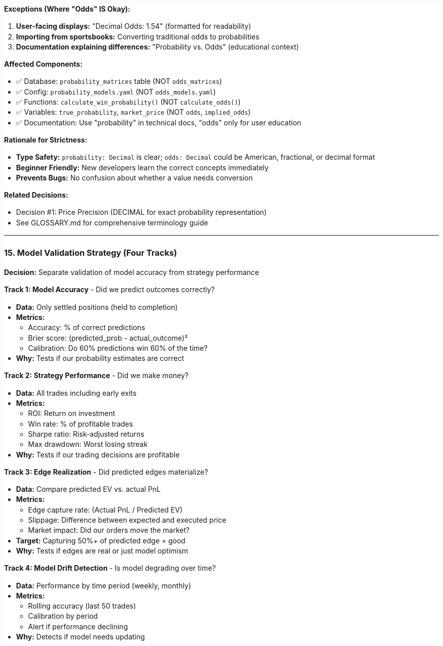 **Exceptions (Where "Odds" IS Okay):**
1. **User-facing displays:** "Decimal Odds: 1.54" (formatted for readability)
2. **Importing from sportsbooks:** Converting traditional odds to probabilities
3. **Documentation explaining differences:** "Probability vs. Odds" (educational context)

**Affected Components:**
- ✅ Database: `probability_matrices` table (NOT `odds_matrices`)
- ✅ Config: `probability_models.yaml` (NOT `odds_models.yaml`)
- ✅ Functions: `calculate_win_probability()` (NOT `calculate_odds()`)
- ✅ Variables: `true_probability`, `market_price` (NOT `odds`, `implied_odds`)
- ✅ Documentation: Use "probability" in technical docs, "odds" only for user education

**Rationale for Strictness:**
- **Type Safety:** `probability: Decimal` is clear; `odds: Decimal` could be American, fractional, or decimal format
- **Beginner Friendly:** New developers learn the correct concepts immediately
- **Prevents Bugs:** No confusion about whether a value needs conversion

**Related Decisions:**
- Decision #1: Price Precision (DECIMAL for exact probability representation)
- See GLOSSARY.md for comprehensive terminology guide

---

### 15. Model Validation Strategy (Four Tracks)

**Decision:** Separate validation of model accuracy from strategy performance

**Track 1: Model Accuracy** - Did we predict outcomes correctly?
- **Data:** Only settled positions (held to completion)
- **Metrics:**
  - Accuracy: % of correct predictions
  - Brier score: (predicted_prob - actual_outcome)²
  - Calibration: Do 60% predictions win 60% of the time?
- **Why:** Tests if our probability estimates are correct

**Track 2: Strategy Performance** - Did we make money?
- **Data:** All trades including early exits
- **Metrics:**
  - ROI: Return on investment
  - Win rate: % of profitable trades
  - Sharpe ratio: Risk-adjusted returns
  - Max drawdown: Worst losing streak
- **Why:** Tests if our trading decisions are profitable

**Track 3: Edge Realization** - Did predicted edges materialize?
- **Data:** Compare predicted EV vs. actual PnL
- **Metrics:**
  - Edge capture rate: (Actual PnL / Predicted EV)
  - Slippage: Difference between expected and executed price
  - Market impact: Did our orders move the market?
- **Target:** Capturing 50%+ of predicted edge = good
- **Why:** Tests if edges are real or just model optimism

**Track 4: Model Drift Detection** - Is model degrading over time?
- **Data:** Performance by time period (weekly, monthly)
- **Metrics:**
  - Rolling accuracy (last 50 trades)
  - Calibration by period
  - Alert if performance declining
- **Why:** Detects if model needs updating
